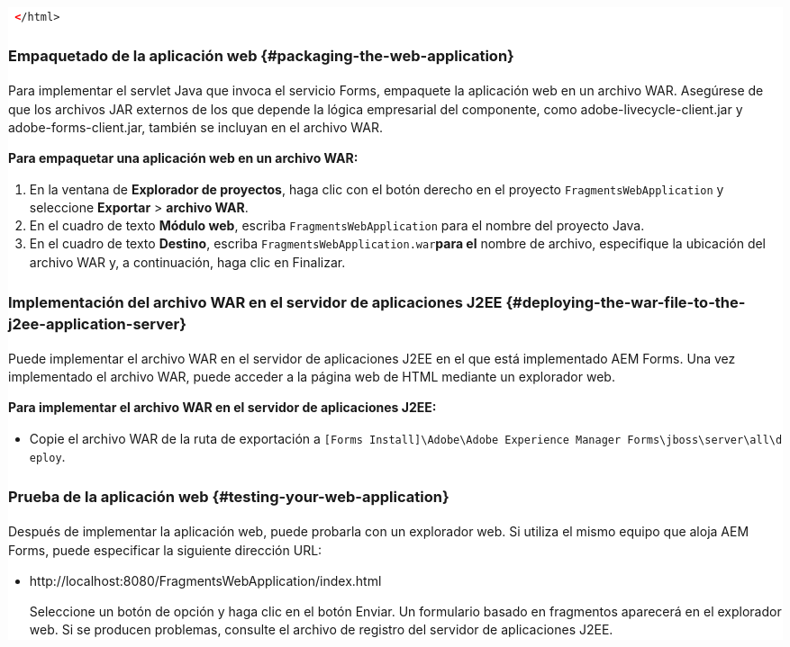 ```xml
 </html>
```

### Empaquetado de la aplicación web {#packaging-the-web-application}

Para implementar el servlet Java que invoca el servicio Forms, empaquete la aplicación web en un archivo WAR. Asegúrese de que los archivos JAR externos de los que depende la lógica empresarial del componente, como adobe-livecycle-client.jar y adobe-forms-client.jar, también se incluyan en el archivo WAR.

**Para empaquetar una aplicación web en un archivo WAR:**

1. En la ventana de **Explorador de proyectos**, haga clic con el botón derecho en el proyecto `FragmentsWebApplication` y seleccione **Exportar** > **archivo WAR**.
1. En el cuadro de texto **Módulo web**, escriba `FragmentsWebApplication` para el nombre del proyecto Java.
1. En el cuadro de texto **Destino**, escriba `FragmentsWebApplication.war`**para el** nombre de archivo, especifique la ubicación del archivo WAR y, a continuación, haga clic en Finalizar.

### Implementación del archivo WAR en el servidor de aplicaciones J2EE {#deploying-the-war-file-to-the-j2ee-application-server}

Puede implementar el archivo WAR en el servidor de aplicaciones J2EE en el que está implementado AEM Forms. Una vez implementado el archivo WAR, puede acceder a la página web de HTML mediante un explorador web.

**Para implementar el archivo WAR en el servidor de aplicaciones J2EE:**

* Copie el archivo WAR de la ruta de exportación a `[Forms Install]\Adobe\Adobe Experience Manager Forms\jboss\server\all\deploy`.

### Prueba de la aplicación web {#testing-your-web-application}

Después de implementar la aplicación web, puede probarla con un explorador web. Si utiliza el mismo equipo que aloja AEM Forms, puede especificar la siguiente dirección URL:

* http://localhost:8080/FragmentsWebApplication/index.html

  Seleccione un botón de opción y haga clic en el botón Enviar. Un formulario basado en fragmentos aparecerá en el explorador web. Si se producen problemas, consulte el archivo de registro del servidor de aplicaciones J2EE.
